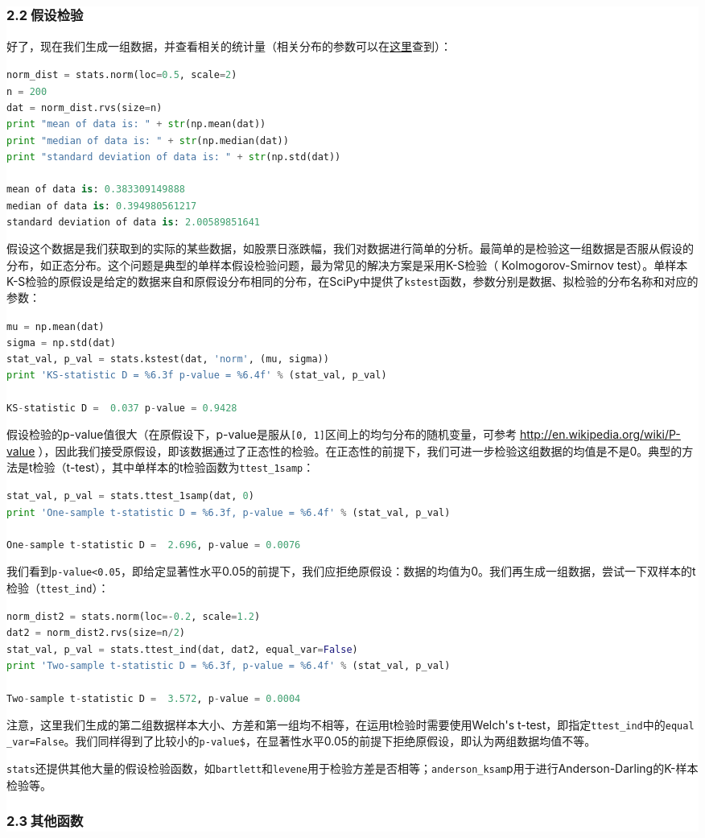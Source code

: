 ### 2.2 假设检验

好了，现在我们生成一组数据，并查看相关的统计量（相关分布的参数可以在[这里](http://docs.scipy.org/doc/scipy/reference/stats.html)查到）：

```py
norm_dist = stats.norm(loc=0.5, scale=2)
n = 200
dat = norm_dist.rvs(size=n)
print "mean of data is: " + str(np.mean(dat))
print "median of data is: " + str(np.median(dat))
print "standard deviation of data is: " + str(np.std(dat))

mean of data is: 0.383309149888
median of data is: 0.394980561217
standard deviation of data is: 2.00589851641
```

假设这个数据是我们获取到的实际的某些数据，如股票日涨跌幅，我们对数据进行简单的分析。最简单的是检验这一组数据是否服从假设的分布，如正态分布。这个问题是典型的单样本假设检验问题，最为常见的解决方案是采用K-S检验（ Kolmogorov-Smirnov test）。单样本K-S检验的原假设是给定的数据来自和原假设分布相同的分布，在SciPy中提供了`kstest`函数，参数分别是数据、拟检验的分布名称和对应的参数：

```py
mu = np.mean(dat)
sigma = np.std(dat)
stat_val, p_val = stats.kstest(dat, 'norm', (mu, sigma))
print 'KS-statistic D = %6.3f p-value = %6.4f' % (stat_val, p_val)

KS-statistic D =  0.037 p-value = 0.9428
```

假设检验的p-value值很大（在原假设下，p-value是服从`[0, 1]`区间上的均匀分布的随机变量，可参考 http://en.wikipedia.org/wiki/P-value ），因此我们接受原假设，即该数据通过了正态性的检验。在正态性的前提下，我们可进一步检验这组数据的均值是不是0。典型的方法是t检验（t-test），其中单样本的t检验函数为`ttest_1samp`：

```py
stat_val, p_val = stats.ttest_1samp(dat, 0)
print 'One-sample t-statistic D = %6.3f, p-value = %6.4f' % (stat_val, p_val)

One-sample t-statistic D =  2.696, p-value = 0.0076
```

我们看到`p-value<0.05`，即给定显著性水平0.05的前提下，我们应拒绝原假设：数据的均值为0。我们再生成一组数据，尝试一下双样本的t检验（`ttest_ind`）：

```py
norm_dist2 = stats.norm(loc=-0.2, scale=1.2)
dat2 = norm_dist2.rvs(size=n/2)
stat_val, p_val = stats.ttest_ind(dat, dat2, equal_var=False)
print 'Two-sample t-statistic D = %6.3f, p-value = %6.4f' % (stat_val, p_val)

Two-sample t-statistic D =  3.572, p-value = 0.0004
```

注意，这里我们生成的第二组数据样本大小、方差和第一组均不相等，在运用t检验时需要使用Welch's t-test，即指定`ttest_ind`中的`equal_var=False`。我们同样得到了比较小的`p-value$`，在显著性水平0.05的前提下拒绝原假设，即认为两组数据均值不等。

`stats`还提供其他大量的假设检验函数，如`bartlett`和`levene`用于检验方差是否相等；`anderson_ksam`p用于进行Anderson-Darling的K-样本检验等。

### 2.3 其他函数
